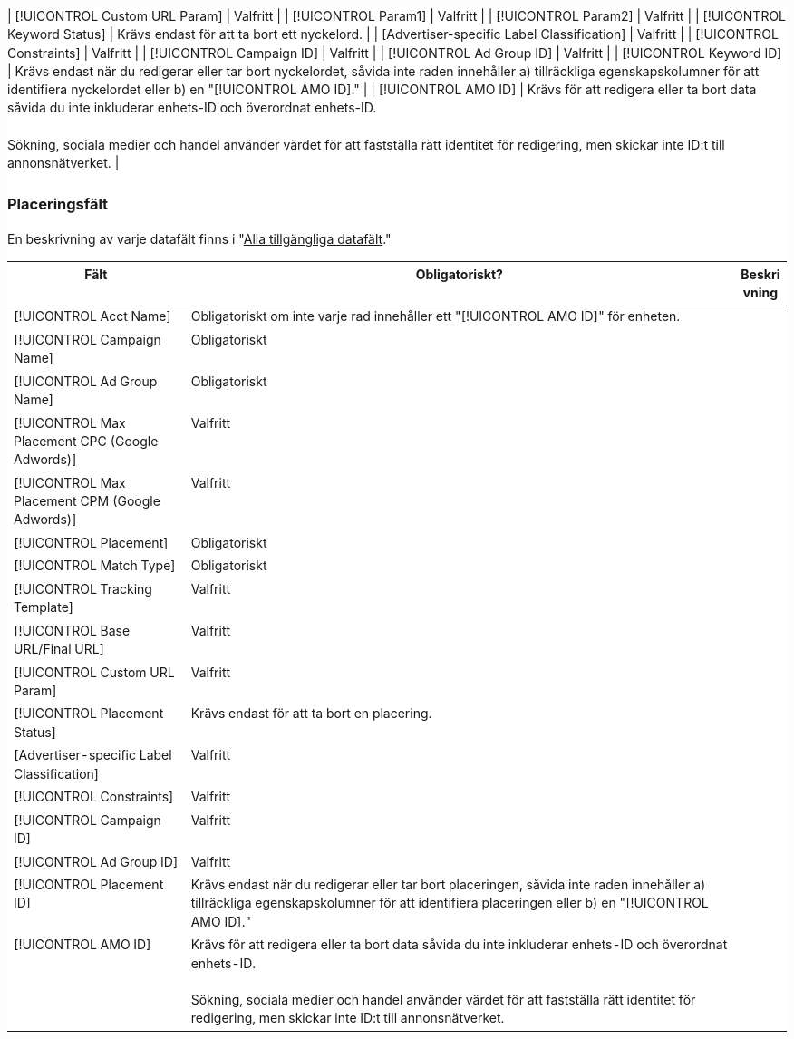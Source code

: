 | [!UICONTROL Custom URL Param] | Valfritt |
| [!UICONTROL Param1] | Valfritt |
| [!UICONTROL Param2] | Valfritt |
| [!UICONTROL Keyword Status] | Krävs endast för att ta bort ett nyckelord. |
| \[Advertiser-specific Label Classification\] | Valfritt |
| [!UICONTROL Constraints] | Valfritt |
| [!UICONTROL Campaign ID] | Valfritt |
| [!UICONTROL Ad Group ID] | Valfritt |
| [!UICONTROL Keyword ID] | Krävs endast när du redigerar eller tar bort nyckelordet, såvida inte raden innehåller a) tillräckliga egenskapskolumner för att identifiera nyckelordet eller b) en &quot;[!UICONTROL AMO ID].&quot; |
| [!UICONTROL AMO ID] | Krävs för att redigera eller ta bort data såvida du inte inkluderar enhets-ID och överordnat enhets-ID.<br><br>Sökning, sociala medier och handel använder värdet för att fastställa rätt identitet för redigering, men skickar inte ID:t till annonsnätverket. |

### Placeringsfält

En beskrivning av varje datafält finns i &quot;[Alla tillgängliga datafält](#bulksheet-fields-all-google).&quot;

| Fält | Obligatoriskt? | Beskrivning |
| ---- | ---- | ---- |
| [!UICONTROL Acct Name] | Obligatoriskt om inte varje rad innehåller ett &quot;[!UICONTROL AMO ID]&quot; för enheten. |
| [!UICONTROL Campaign Name] | Obligatoriskt |
| [!UICONTROL Ad Group Name] | Obligatoriskt |
| [!UICONTROL Max Placement CPC (Google Adwords)] | Valfritt |
| [!UICONTROL Max Placement CPM (Google Adwords)] | Valfritt |
| [!UICONTROL Placement] | Obligatoriskt |
| [!UICONTROL Match Type] | Obligatoriskt |
| [!UICONTROL Tracking Template] | Valfritt |
| [!UICONTROL Base URL/Final URL] | Valfritt |
| [!UICONTROL Custom URL Param] | Valfritt |
| [!UICONTROL Placement Status] | Krävs endast för att ta bort en placering. |
| \[Advertiser-specific Label Classification\] | Valfritt |
| [!UICONTROL Constraints] | Valfritt |
| [!UICONTROL Campaign ID] | Valfritt |
| [!UICONTROL Ad Group ID] | Valfritt |
| [!UICONTROL Placement ID] | Krävs endast när du redigerar eller tar bort placeringen, såvida inte raden innehåller a) tillräckliga egenskapskolumner för att identifiera placeringen eller b) en &quot;[!UICONTROL AMO ID].&quot; |
| [!UICONTROL AMO ID] | Krävs för att redigera eller ta bort data såvida du inte inkluderar enhets-ID och överordnat enhets-ID.<br><br>Sökning, sociala medier och handel använder värdet för att fastställa rätt identitet för redigering, men skickar inte ID:t till annonsnätverket. |


[^1]: [!DNL Excel] konverterar stora tal till vetenskaplig notation (till exempel 2.12E+09 för 2115585666) när filen öppnas. Om du vill visa siffror i standardnotationen markerar du en cell i kolumnen och klickar inuti formelfältet.